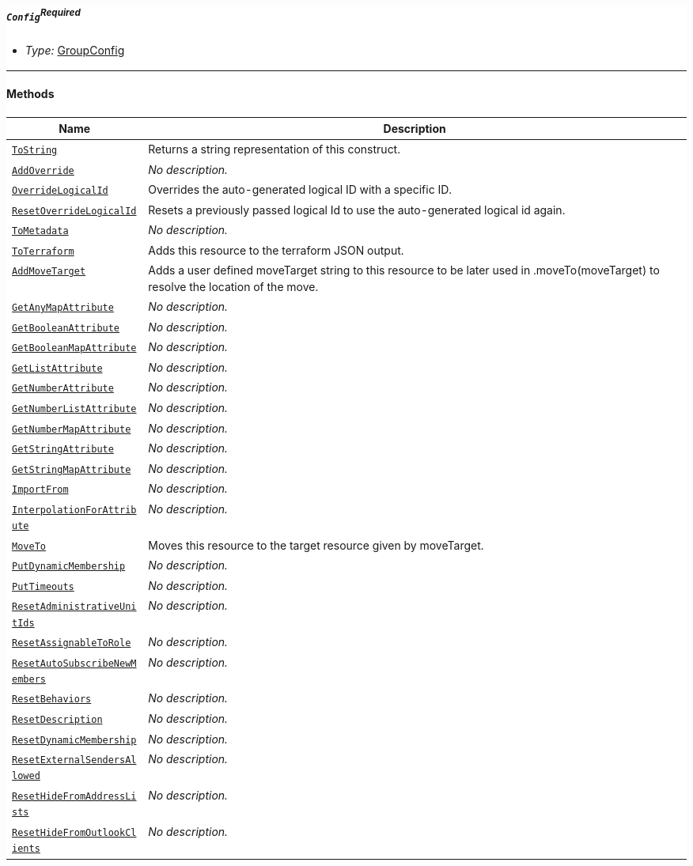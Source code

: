 
##### `Config`<sup>Required</sup> <a name="Config" id="@cdktf/provider-azuread.group.Group.Initializer.parameter.config"></a>

- *Type:* <a href="#@cdktf/provider-azuread.group.GroupConfig">GroupConfig</a>

---

#### Methods <a name="Methods" id="Methods"></a>

| **Name** | **Description** |
| --- | --- |
| <code><a href="#@cdktf/provider-azuread.group.Group.toString">ToString</a></code> | Returns a string representation of this construct. |
| <code><a href="#@cdktf/provider-azuread.group.Group.addOverride">AddOverride</a></code> | *No description.* |
| <code><a href="#@cdktf/provider-azuread.group.Group.overrideLogicalId">OverrideLogicalId</a></code> | Overrides the auto-generated logical ID with a specific ID. |
| <code><a href="#@cdktf/provider-azuread.group.Group.resetOverrideLogicalId">ResetOverrideLogicalId</a></code> | Resets a previously passed logical Id to use the auto-generated logical id again. |
| <code><a href="#@cdktf/provider-azuread.group.Group.toMetadata">ToMetadata</a></code> | *No description.* |
| <code><a href="#@cdktf/provider-azuread.group.Group.toTerraform">ToTerraform</a></code> | Adds this resource to the terraform JSON output. |
| <code><a href="#@cdktf/provider-azuread.group.Group.addMoveTarget">AddMoveTarget</a></code> | Adds a user defined moveTarget string to this resource to be later used in .moveTo(moveTarget) to resolve the location of the move. |
| <code><a href="#@cdktf/provider-azuread.group.Group.getAnyMapAttribute">GetAnyMapAttribute</a></code> | *No description.* |
| <code><a href="#@cdktf/provider-azuread.group.Group.getBooleanAttribute">GetBooleanAttribute</a></code> | *No description.* |
| <code><a href="#@cdktf/provider-azuread.group.Group.getBooleanMapAttribute">GetBooleanMapAttribute</a></code> | *No description.* |
| <code><a href="#@cdktf/provider-azuread.group.Group.getListAttribute">GetListAttribute</a></code> | *No description.* |
| <code><a href="#@cdktf/provider-azuread.group.Group.getNumberAttribute">GetNumberAttribute</a></code> | *No description.* |
| <code><a href="#@cdktf/provider-azuread.group.Group.getNumberListAttribute">GetNumberListAttribute</a></code> | *No description.* |
| <code><a href="#@cdktf/provider-azuread.group.Group.getNumberMapAttribute">GetNumberMapAttribute</a></code> | *No description.* |
| <code><a href="#@cdktf/provider-azuread.group.Group.getStringAttribute">GetStringAttribute</a></code> | *No description.* |
| <code><a href="#@cdktf/provider-azuread.group.Group.getStringMapAttribute">GetStringMapAttribute</a></code> | *No description.* |
| <code><a href="#@cdktf/provider-azuread.group.Group.importFrom">ImportFrom</a></code> | *No description.* |
| <code><a href="#@cdktf/provider-azuread.group.Group.interpolationForAttribute">InterpolationForAttribute</a></code> | *No description.* |
| <code><a href="#@cdktf/provider-azuread.group.Group.moveTo">MoveTo</a></code> | Moves this resource to the target resource given by moveTarget. |
| <code><a href="#@cdktf/provider-azuread.group.Group.putDynamicMembership">PutDynamicMembership</a></code> | *No description.* |
| <code><a href="#@cdktf/provider-azuread.group.Group.putTimeouts">PutTimeouts</a></code> | *No description.* |
| <code><a href="#@cdktf/provider-azuread.group.Group.resetAdministrativeUnitIds">ResetAdministrativeUnitIds</a></code> | *No description.* |
| <code><a href="#@cdktf/provider-azuread.group.Group.resetAssignableToRole">ResetAssignableToRole</a></code> | *No description.* |
| <code><a href="#@cdktf/provider-azuread.group.Group.resetAutoSubscribeNewMembers">ResetAutoSubscribeNewMembers</a></code> | *No description.* |
| <code><a href="#@cdktf/provider-azuread.group.Group.resetBehaviors">ResetBehaviors</a></code> | *No description.* |
| <code><a href="#@cdktf/provider-azuread.group.Group.resetDescription">ResetDescription</a></code> | *No description.* |
| <code><a href="#@cdktf/provider-azuread.group.Group.resetDynamicMembership">ResetDynamicMembership</a></code> | *No description.* |
| <code><a href="#@cdktf/provider-azuread.group.Group.resetExternalSendersAllowed">ResetExternalSendersAllowed</a></code> | *No description.* |
| <code><a href="#@cdktf/provider-azuread.group.Group.resetHideFromAddressLists">ResetHideFromAddressLists</a></code> | *No description.* |
| <code><a href="#@cdktf/provider-azuread.group.Group.resetHideFromOutlookClients">ResetHideFromOutlookClients</a></code> | *No description.* |